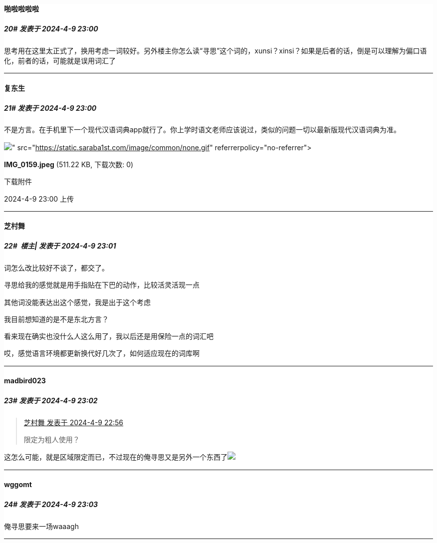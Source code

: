 ####  啪啦啦啦啦  
##### 20#       发表于 2024-4-9 23:00

思考用在这里太正式了，换用考虑一词较好。另外楼主你怎么读“寻思”这个词的，xunsi？xinsi？如果是后者的话，倒是可以理解为偏口语化，前者的话，可能就是误用词汇了

*****

####  复东生  
##### 21#       发表于 2024-4-9 23:00

不是方言。在手机里下一个现代汉语词典app就行了。你上学时语文老师应该说过，类似的问题一切以最新版现代汉语词典为准。

<img src="https://img.saraba1st.com/forum/202404/09/230037cb3n34dddu83d634.jpeg" referrerpolicy="no-referrer">" src="https://static.saraba1st.com/image/common/none.gif" referrerpolicy="no-referrer">

<strong>IMG_0159.jpeg</strong> (511.22 KB, 下载次数: 0)

下载附件

2024-4-9 23:00 上传

*****

####  芝村舞  
##### 22#         楼主| 发表于 2024-4-9 23:01

词怎么改比较好不谈了，都交了。

寻思给我的感觉就是用手指贴在下巴的动作，比较活灵活现一点

其他词没能表达出这个感觉，我是出于这个考虑

我目前想知道的是不是东北方言？

看来现在确实也没什么人这么用了，我以后还是用保险一点的词汇吧

哎，感觉语言环境都更新换代好几次了，如何适应现在的词库啊

*****

####  madbird023  
##### 23#       发表于 2024-4-9 23:02

<blockquote><a href="httphttps://bbs.saraba1st.com/2b/forum.php?mod=redirect&amp;goto=findpost&amp;pid=64540909&amp;ptid=2179247" target="_blank">芝村舞 发表于 2024-4-9 22:56</a>

限定为粗人使用？</blockquote>
这怎么可能，就是区域限定而已，不过现在的俺寻思又是另外一个东西了<img src="https://static.saraba1st.com/image/smiley/face2017/067.png" referrerpolicy="no-referrer">

*****

####  wggomt  
##### 24#       发表于 2024-4-9 23:03

俺寻思要来一场waaagh

*****
